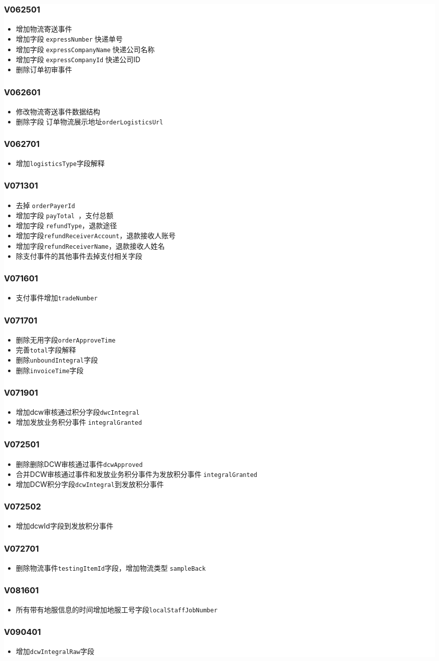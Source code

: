### V062501

* 增加物流寄送事件
* 增加字段 `expressNumber` 快递单号
* 增加字段 `expressCompanyName` 快递公司名称
* 增加字段 `expressCompanyId` 快递公司ID
* 删除订单初审事件

### V062601

* 修改物流寄送事件数据结构
* 删除字段 订单物流展示地址`orderLogisticsUrl`

### V062701

* 增加`logisticsType`字段解释

### V071301

* 去掉 `orderPayerId`
* 增加字段 `payTotal `，支付总额
* 增加字段 `refundType`，退款途径
* 增加字段`refundReceiverAccount`，退款接收人账号
* 增加字段`refundReceiverName`，退款接收人姓名
* 除支付事件的其他事件去掉支付相关字段

### V071601

* 支付事件增加`tradeNumber `

### V071701

* 删除无用字段`orderApproveTime`
* 完善`total`字段解释
* 删除`unboundIntegral`字段
* 删除`invoiceTime`字段

### V071901

* 增加dcw审核通过积分字段`dwcIntegral`
* 增加发放业务积分事件 `integralGranted`

### V072501

* 删除删除DCW审核通过事件`dcwApproved`
* 合并DCW审核通过事件和发放业务积分事件为发放积分事件 `integralGranted`
* 增加DCW积分字段`dcwIntegral`到发放积分事件 

### V072502

* 增加dcwId字段到发放积分事件 

### V072701

- 删除物流事件`testingItemId`字段，增加物流类型 `sampleBack`

### V081601

+ 所有带有地服信息的时间增加地服工号字段`localStaffJobNumber`

### V090401

+ 增加`dcwIntegralRaw`字段